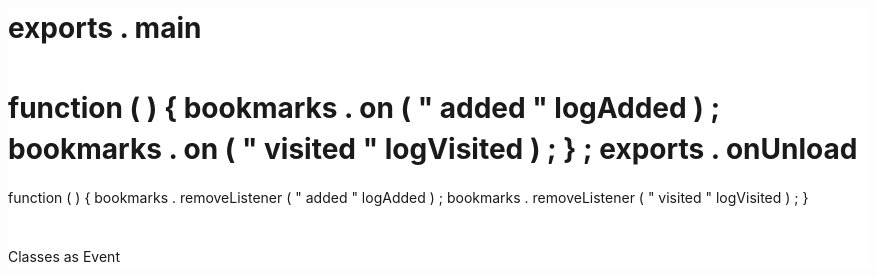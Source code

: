 exports
.
main
=
function
(
)
{
bookmarks
.
on
(
"
added
"
logAdded
)
;
bookmarks
.
on
(
"
visited
"
logVisited
)
;
}
;
exports
.
onUnload
=
function
(
)
{
bookmarks
.
removeListener
(
"
added
"
logAdded
)
;
bookmarks
.
removeListener
(
"
visited
"
logVisited
)
;
}
#
#
Classes
as
Event
